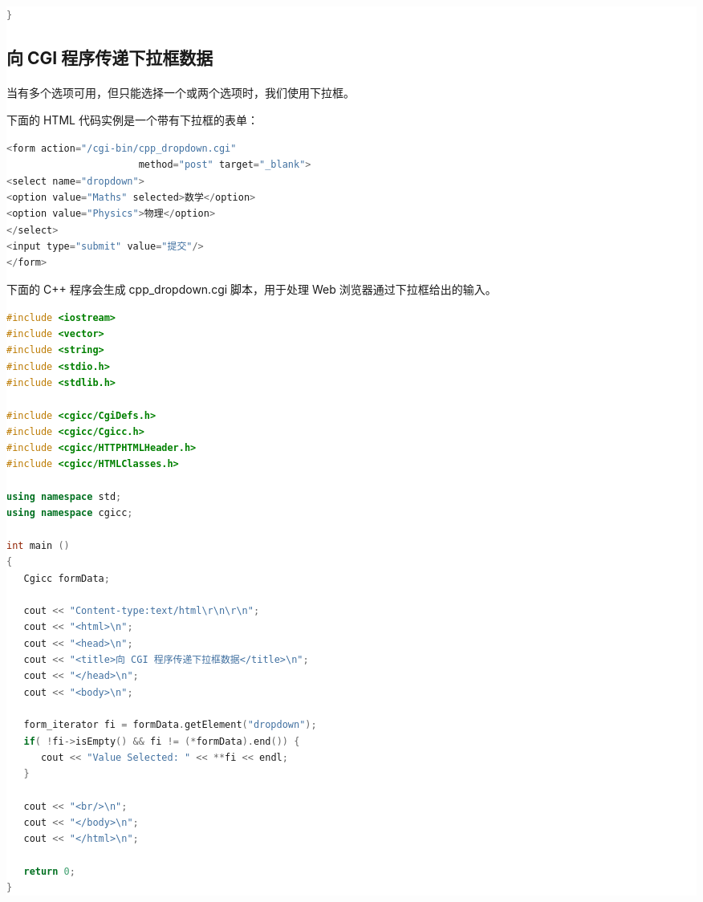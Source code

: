 ```C++
}
```

## 向 CGI 程序传递下拉框数据

当有多个选项可用，但只能选择一个或两个选项时，我们使用下拉框。

下面的 HTML 代码实例是一个带有下拉框的表单：

```C++
<form action="/cgi-bin/cpp_dropdown.cgi" 
                       method="post" target="_blank">
<select name="dropdown">
<option value="Maths" selected>数学</option>
<option value="Physics">物理</option>
</select>
<input type="submit" value="提交"/>
</form>
```

下面的 C++ 程序会生成 cpp_dropdown.cgi 脚本，用于处理 Web 浏览器通过下拉框给出的输入。

```C++
#include <iostream>
#include <vector>  
#include <string>  
#include <stdio.h>  
#include <stdlib.h> 

#include <cgicc/CgiDefs.h> 
#include <cgicc/Cgicc.h> 
#include <cgicc/HTTPHTMLHeader.h> 
#include <cgicc/HTMLClasses.h> 

using namespace std;
using namespace cgicc;

int main ()
{
   Cgicc formData;
  
   cout << "Content-type:text/html\r\n\r\n";
   cout << "<html>\n";
   cout << "<head>\n";
   cout << "<title>向 CGI 程序传递下拉框数据</title>\n";
   cout << "</head>\n";
   cout << "<body>\n";

   form_iterator fi = formData.getElement("dropdown");  
   if( !fi->isEmpty() && fi != (*formData).end()) {  
      cout << "Value Selected: " << **fi << endl;  
   }
  
   cout << "<br/>\n";
   cout << "</body>\n";
   cout << "</html>\n";
   
   return 0;
}
```
